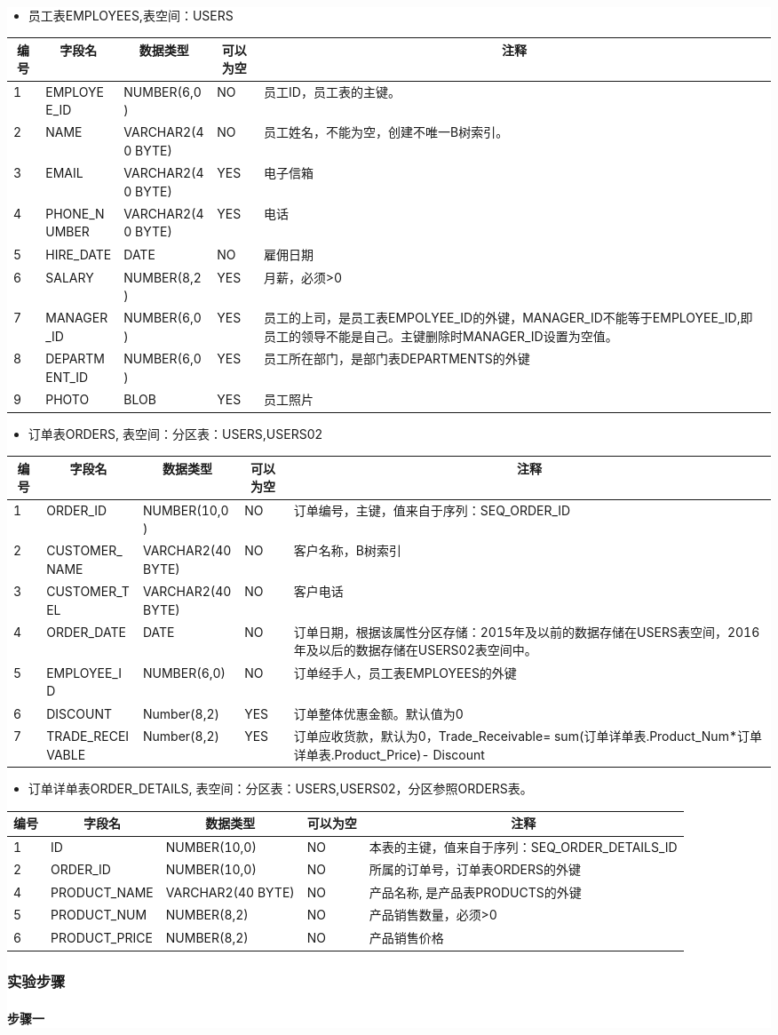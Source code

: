 - 员工表EMPLOYEES,表空间：USERS

|编号|字段名|数据类型|可以为空|注释|
|---|---|---|---|---|
|1|EMPLOYEE_ID|NUMBER(6,0)|NO|员工ID，员工表的主键。|
|2|NAME|VARCHAR2(40 BYTE)|NO|员工姓名，不能为空，创建不唯一B树索引。|
|3|EMAIL|VARCHAR2(40 BYTE)|YES|电子信箱|
|4|PHONE_NUMBER|VARCHAR2(40 BYTE)|YES|电话|
|5|HIRE_DATE|DATE|NO|雇佣日期|
|6|SALARY|NUMBER(8,2)|YES|月薪，必须>0|
|7|MANAGER_ID|NUMBER(6,0)|YES|员工的上司，是员工表EMPOLYEE_ID的外键，MANAGER_ID不能等于EMPLOYEE_ID,即员工的领导不能是自己。主键删除时MANAGER_ID设置为空值。|
|8|DEPARTMENT_ID|NUMBER(6,0)|YES|员工所在部门，是部门表DEPARTMENTS的外键|
|9|PHOTO|BLOB|YES|员工照片

- 订单表ORDERS, 表空间：分区表：USERS,USERS02

|编号|字段名|数据类型|可以为空|注释|
|---|---|---|---|---|
|1|ORDER_ID|NUMBER(10,0)|NO|订单编号，主键，值来自于序列：SEQ_ORDER_ID|
|2|CUSTOMER_NAME|VARCHAR2(40 BYTE)|NO|客户名称，B树索引|
|3|CUSTOMER_TEL|VARCHAR2(40 BYTE)|NO|客户电话|
|4|ORDER_DATE|DATE|NO|订单日期，根据该属性分区存储：2015年及以前的数据存储在USERS表空间，2016年及以后的数据存储在USERS02表空间中。|
|5|EMPLOYEE_ID|NUMBER(6,0)|NO|订单经手人，员工表EMPLOYEES的外键|
|6|DISCOUNT|Number(8,2)|YES|订单整体优惠金额。默认值为0|
|7|TRADE_RECEIVABLE|Number(8,2)|YES|订单应收货款，默认为0，Trade_Receivable= sum(订单详单表.Product_Num*订单详单表.Product_Price)- Discount|

- 订单详单表ORDER_DETAILS, 表空间：分区表：USERS,USERS02，分区参照ORDERS表。

|编号|字段名|数据类型|可以为空|注释|
|---|---|---|---|---|
|1|ID|NUMBER(10,0)|NO|本表的主键，值来自于序列：SEQ_ORDER_DETAILS_ID|
|2|ORDER_ID|NUMBER(10,0)|NO|所属的订单号，订单表ORDERS的外键|
|4|PRODUCT_NAME|VARCHAR2(40 BYTE)|NO|产品名称, 是产品表PRODUCTS的外键|
|5|PRODUCT_NUM|NUMBER(8,2)|NO|产品销售数量，必须>0|
|6|PRODUCT_PRICE|NUMBER(8,2)|NO|产品销售价格|

### 实验步骤

#### 步骤一
